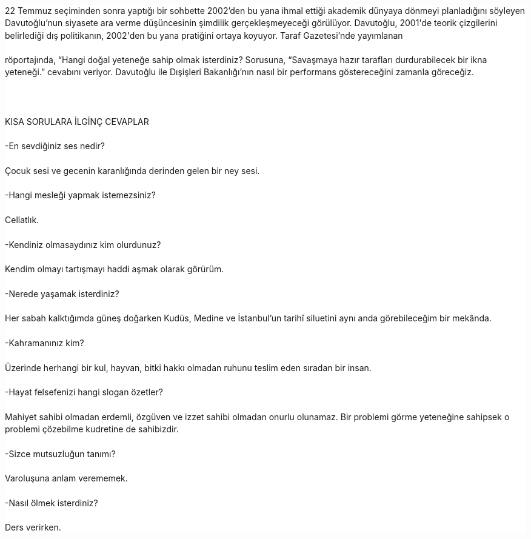    22 Temmuz seçiminden sonra yaptığı bir sohbette 2002’den bu yana ihmal ettiği akademik dünyaya dönmeyi planladığını söyleyen Davutoğlu’nun siyasete ara verme düşüncesinin şimdilik gerçekleşmeyeceği görülüyor. Davutoğlu, 2001'de teorik çizgilerini belirlediği dış politikanın, 2002'den bu yana pratiğini ortaya koyuyor. Taraf Gazetesi’nde yayımlanan
   <br/>
   <br/>
   röportajında, “Hangi doğal yeteneğe sahip olmak isterdiniz? Sorusuna, “Savaşmaya hazır tarafları durdurabilecek bir ikna yeteneği.” cevabını veriyor. Davutoğlu ile Dışişleri Bakanlığı’nın nasıl bir performans göstereceğini zamanla göreceğiz.
   <br/>
   <br/>
   <br/>
   <br/>
   KISA SORULARA İLGİNÇ CEVAPLAR
   <br/>
   <br/>
   -En sevdiğiniz ses nedir?
   <br/>
   <br/>
   Çocuk sesi ve gecenin karanlığında derinden gelen bir ney sesi.
   <br/>
   <br/>
   -Hangi mesleği yapmak istemezsiniz?
   <br/>
   <br/>
   Cellatlık.
   <br/>
   <br/>
   -Kendiniz olmasaydınız kim olurdunuz?
   <br/>
   <br/>
   Kendim olmayı tartışmayı haddi aşmak olarak görürüm.
   <br/>
   <br/>
   -Nerede yaşamak isterdiniz?
   <br/>
   <br/>
   Her sabah kalktığımda güneş doğarken Kudüs, Medine ve İstanbul’un tarihî siluetini aynı anda görebileceğim bir mekânda.
   <br/>
   <br/>
   -Kahramanınız kim?
   <br/>
   <br/>
   Üzerinde herhangi bir kul, hayvan, bitki hakkı olmadan ruhunu teslim eden sıradan bir insan.
   <br/>
   <br/>
   -Hayat felsefenizi hangi slogan özetler?
   <br/>
   <br/>
   Mahiyet sahibi olmadan erdemli, özgüven ve izzet sahibi olmadan onurlu olunamaz. Bir problemi görme yeteneğine sahipsek o problemi çözebilme kudretine de sahibizdir.
   <br/>
   <br/>
   -Sizce mutsuzluğun tanımı?
   <br/>
   <br/>
   Varoluşuna anlam verememek.
   <br/>
   <br/>
   -Nasıl ölmek isterdiniz?
   <br/>
   <br/>
   Ders verirken.